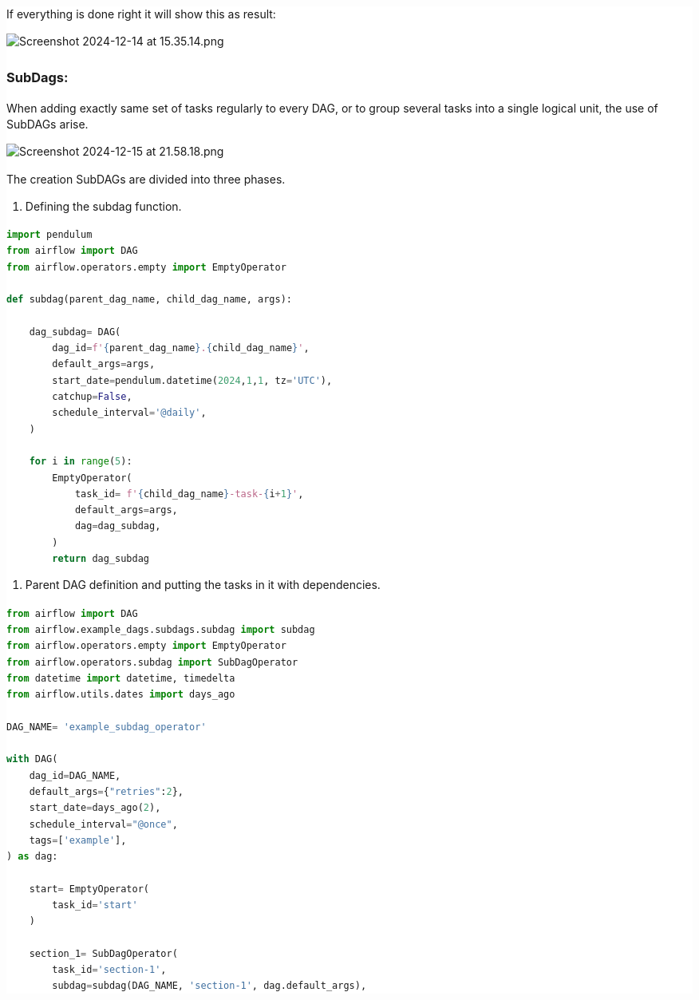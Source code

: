 If everything is done right it will show this as result:

![Screenshot 2024-12-14 at 15.35.14.png](Introduction%20to%20Apache%20Airflow%20115d4718bce880f0981dea9746a2826a/Screenshot_2024-12-14_at_15.35.14.png)

### SubDags:

When adding exactly same set of tasks regularly to every DAG, or to group several tasks into a single logical unit, the use of SubDAGs arise.

![Screenshot 2024-12-15 at 21.58.18.png](Introduction%20to%20Apache%20Airflow%20115d4718bce880f0981dea9746a2826a/Screenshot_2024-12-15_at_21.58.18.png)

The creation SubDAGs are divided into three phases.

1. Defining the subdag function.

```python
import pendulum
from airflow import DAG
from airflow.operators.empty import EmptyOperator

def subdag(parent_dag_name, child_dag_name, args):
    
    dag_subdag= DAG(
        dag_id=f'{parent_dag_name}.{child_dag_name}',
        default_args=args,
        start_date=pendulum.datetime(2024,1,1, tz='UTC'),
        catchup=False,
        schedule_interval='@daily',
    )

    for i in range(5):
        EmptyOperator(
            task_id= f'{child_dag_name}-task-{i+1}',
            default_args=args,
            dag=dag_subdag,
        )
        return dag_subdag
```

1. Parent DAG definition and putting the tasks in it with dependencies.

```python
from airflow import DAG
from airflow.example_dags.subdags.subdag import subdag
from airflow.operators.empty import EmptyOperator
from airflow.operators.subdag import SubDagOperator
from datetime import datetime, timedelta
from airflow.utils.dates import days_ago

DAG_NAME= 'example_subdag_operator'

with DAG(
    dag_id=DAG_NAME,
    default_args={"retries":2},
    start_date=days_ago(2),
    schedule_interval="@once",
    tags=['example'],
) as dag:

    start= EmptyOperator(
        task_id='start'
    )

    section_1= SubDagOperator(
        task_id='section-1',
        subdag=subdag(DAG_NAME, 'section-1', dag.default_args),
```